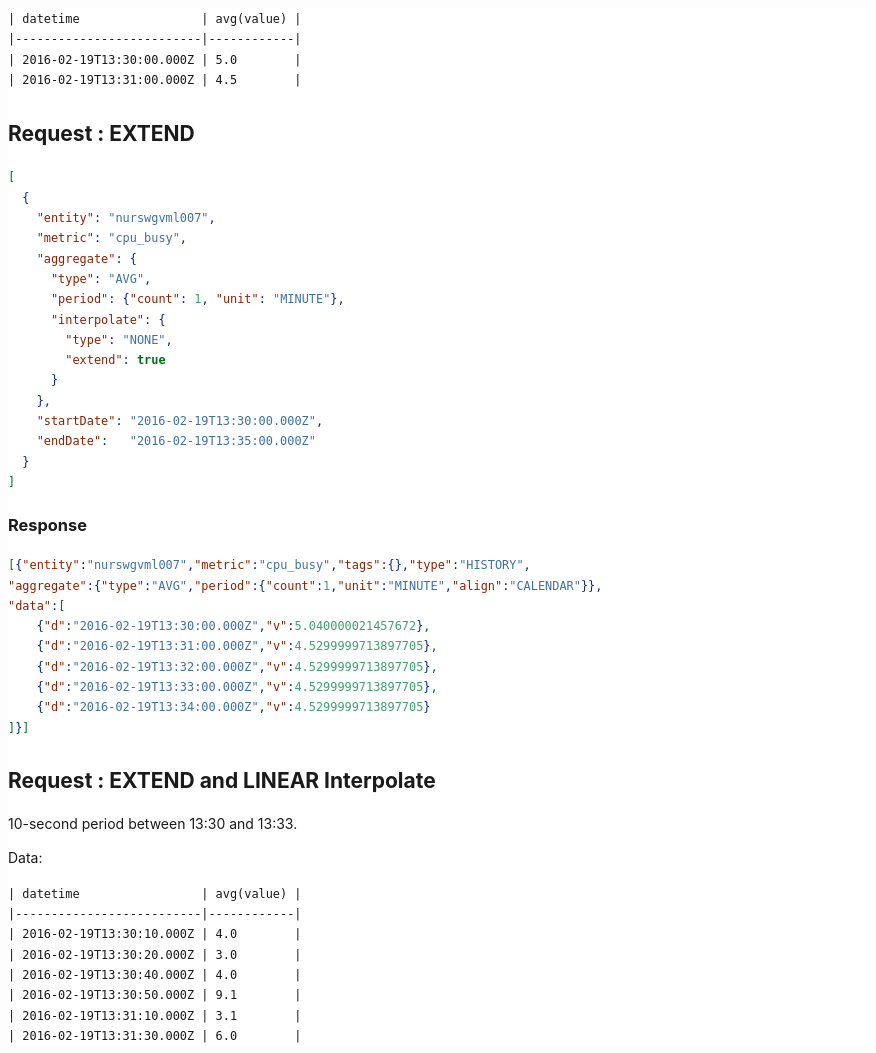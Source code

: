 ```ls
| datetime                 | avg(value) | 
|--------------------------|------------| 
| 2016-02-19T13:30:00.000Z | 5.0        | 
| 2016-02-19T13:31:00.000Z | 4.5        | 
```

## Request : EXTEND

```json
[
  {
    "entity": "nurswgvml007",
    "metric": "cpu_busy",
    "aggregate": {
      "type": "AVG",
      "period": {"count": 1, "unit": "MINUTE"},    
      "interpolate": { 
		"type": "NONE", 
		"extend": true 
	  }
    },
    "startDate": "2016-02-19T13:30:00.000Z",
    "endDate":   "2016-02-19T13:35:00.000Z"
  }
]
```

### Response

```json
[{"entity":"nurswgvml007","metric":"cpu_busy","tags":{},"type":"HISTORY",
"aggregate":{"type":"AVG","period":{"count":1,"unit":"MINUTE","align":"CALENDAR"}},
"data":[
	{"d":"2016-02-19T13:30:00.000Z","v":5.040000021457672},
	{"d":"2016-02-19T13:31:00.000Z","v":4.5299999713897705},
	{"d":"2016-02-19T13:32:00.000Z","v":4.5299999713897705},
	{"d":"2016-02-19T13:33:00.000Z","v":4.5299999713897705},
	{"d":"2016-02-19T13:34:00.000Z","v":4.5299999713897705}
]}]
```

## Request : EXTEND and LINEAR Interpolate

10-second period between 13:30 and 13:33.

Data:

```ls
| datetime                 | avg(value) | 
|--------------------------|------------| 
| 2016-02-19T13:30:10.000Z | 4.0        | 
| 2016-02-19T13:30:20.000Z | 3.0        | 
| 2016-02-19T13:30:40.000Z | 4.0        | 
| 2016-02-19T13:30:50.000Z | 9.1        | 
| 2016-02-19T13:31:10.000Z | 3.1        | 
| 2016-02-19T13:31:30.000Z | 6.0        | 
```
